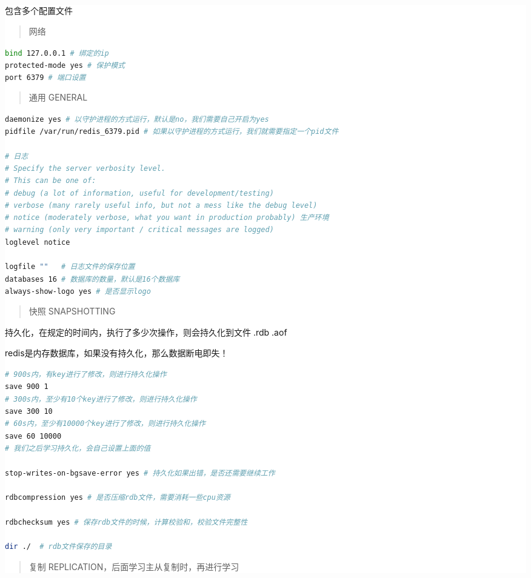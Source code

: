 包含多个配置文件

> 网络

```bash
bind 127.0.0.1 # 绑定的ip
protected-mode yes # 保护模式
port 6379 # 端口设置
```

> 通用 GENERAL

```bash
daemonize yes # 以守护进程的方式运行，默认是no，我们需要自己开启为yes
pidfile /var/run/redis_6379.pid # 如果以守护进程的方式运行，我们就需要指定一个pid文件

# 日志
# Specify the server verbosity level.
# This can be one of:
# debug (a lot of information, useful for development/testing)
# verbose (many rarely useful info, but not a mess like the debug level)
# notice (moderately verbose, what you want in production probably) 生产环境
# warning (only very important / critical messages are logged)
loglevel notice

logfile ""   # 日志文件的保存位置
databases 16 # 数据库的数量，默认是16个数据库
always-show-logo yes # 是否显示logo
```

> 快照 SNAPSHOTTING

持久化，在规定的时间内，执行了多少次操作，则会持久化到文件 .rdb .aof

redis是内存数据库，如果没有持久化，那么数据断电即失！

```bash
# 900s内，有key进行了修改，则进行持久化操作
save 900 1
# 300s内，至少有10个key进行了修改，则进行持久化操作
save 300 10
# 60s内，至少有10000个key进行了修改，则进行持久化操作
save 60 10000
# 我们之后学习持久化，会自己设置上面的值

stop-writes-on-bgsave-error yes # 持久化如果出错，是否还需要继续工作

rdbcompression yes # 是否压缩rdb文件，需要消耗一些cpu资源

rdbchecksum yes # 保存rdb文件的时候，计算校验和，校验文件完整性

dir ./  # rdb文件保存的目录
```



> 复制 REPLICATION，后面学习主从复制时，再进行学习
